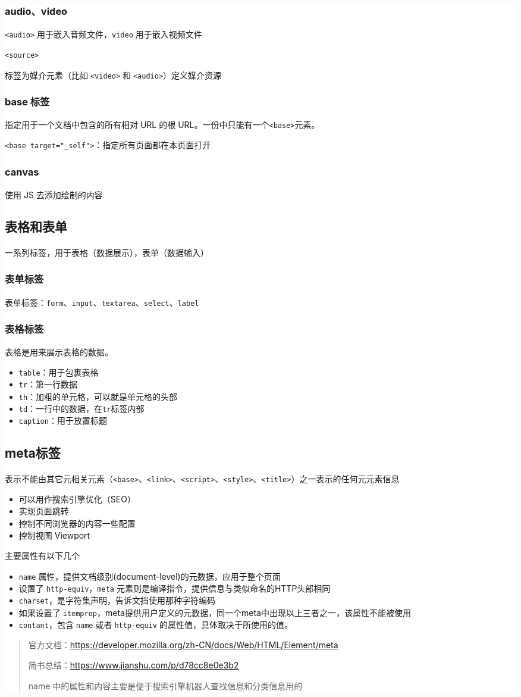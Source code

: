 ### audio、video

`<audio>` 用于嵌入音频文件，`video` 用于嵌入视频文件

`<source>`

标签为媒介元素（比如 `<video>` 和 `<audio>`）定义媒介资源

### base 标签

指定用于一个文档中包含的所有相对 URL 的根 URL。一份中只能有一个`<base>`元素。

`<base target="_self">`：指定所有页面都在本页面打开

### canvas

使用 JS 去添加绘制的内容

## 表格和表单

一系列标签，用于表格（数据展示），表单（数据输入）

### 表单标签

表单标签：`form`、`input`、`textarea`、`select`、`label`

### 表格标签

表格是用来展示表格的数据。

- `table`：用于包裹表格
- `tr`：第一行数据
- `th`：加粗的单元格，可以就是单元格的头部
- `td`：一行中的数据，在`tr`标签内部
- `caption`：用于放置标题

## meta标签

表示不能由其它元相关元素（`<base>`、`<link>`、`<script>`、`<style>`、`<title>`）之一表示的任何元元素信息

- 可以用作搜索引擎优化（SEO）
- 实现页面跳转
- 控制不同浏览器的内容一些配置
- 控制视图 Viewport

主要属性有以下几个

- `name` 属性，提供文档级别(document-level)的元数据，应用于整个页面
- 设置了 `http-equiv`，`meta` 元素则是编译指令，提供信息与类似命名的HTTP头部相同
- `charset`，是字符集声明，告诉文挡使用那种字符编码
- 如果设置了 `itemprop`，meta提供用户定义的元数据，同一个meta中出现以上三者之一，该属性不能被使用
- `contant`，包含 `name` 或者 `http-equiv` 的属性值，具体取决于所使用的值。

> 官方文档：https://developer.mozilla.org/zh-CN/docs/Web/HTML/Element/meta
>
> 简书总结：https://www.jianshu.com/p/d78cc8e0e3b2
>
> name 中的属性和内容主要是便于搜索引擎机器人查找信息和分类信息用的
